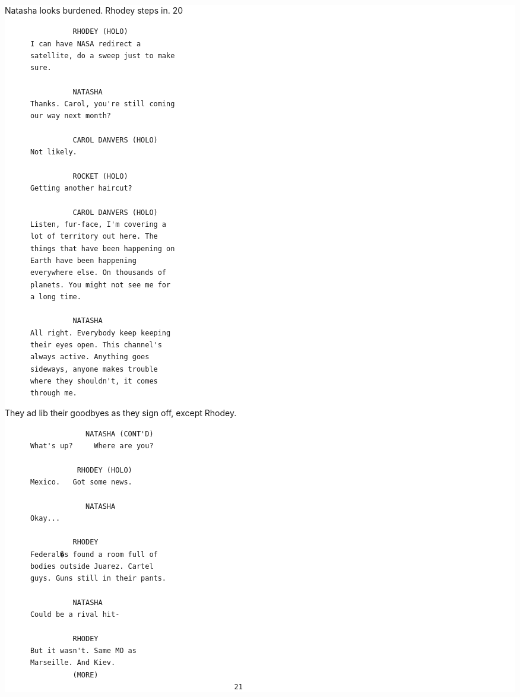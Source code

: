 Natasha looks burdened.   Rhodey steps in.
                                                         20


                    RHODEY (HOLO)
          I can have NASA redirect a
          satellite, do a sweep just to make
          sure.

                    NATASHA
          Thanks. Carol, you're still coming
          our way next month?

                    CAROL DANVERS (HOLO)
          Not likely.

                    ROCKET (HOLO)
          Getting another haircut?

                    CAROL DANVERS (HOLO)
          Listen, fur-face, I'm covering a
          lot of territory out here. The
          things that have been happening on
          Earth have been happening
          everywhere else. On thousands of
          planets. You might not see me for
          a long time.

                    NATASHA
          All right. Everybody keep keeping
          their eyes open. This channel's
          always active. Anything goes
          sideways, anyone makes trouble
          where they shouldn't, it comes
          through me.

They ad lib their goodbyes as they sign off, except Rhodey.

                       NATASHA (CONT'D)
          What's up?     Where are you?

                     RHODEY (HOLO)
          Mexico.   Got some news.

                       NATASHA
          Okay...

                    RHODEY
          Federal�s found a room full of
          bodies outside Juarez. Cartel
          guys. Guns still in their pants.

                    NATASHA
          Could be a rival hit-

                    RHODEY
          But it wasn't. Same MO as
          Marseille. And Kiev.
                    (MORE)
                                                          21
